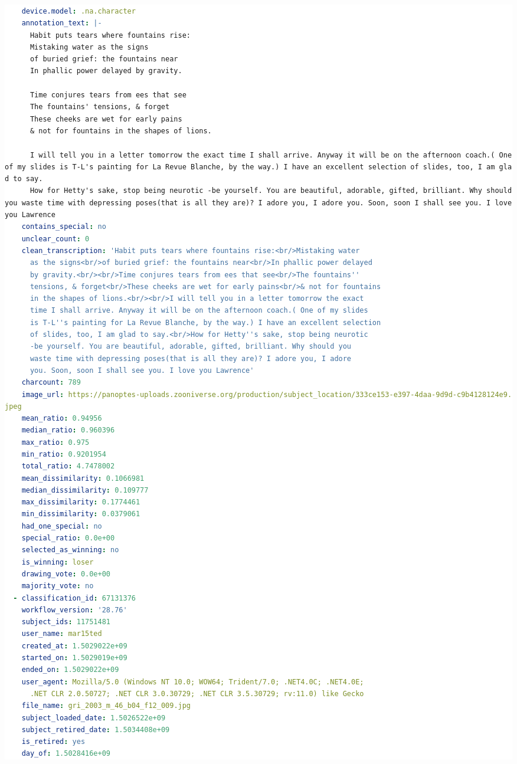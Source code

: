 ```yaml
    device.model: .na.character
    annotation_text: |-
      Habit puts tears where fountains rise:
      Mistaking water as the signs
      of buried grief: the fountains near
      In phallic power delayed by gravity.

      Time conjures tears from ees that see
      The fountains' tensions, & forget
      These cheeks are wet for early pains
      & not for fountains in the shapes of lions.

      I will tell you in a letter tomorrow the exact time I shall arrive. Anyway it will be on the afternoon coach.( One of my slides is T-L's painting for La Revue Blanche, by the way.) I have an excellent selection of slides, too, I am glad to say.
      How for Hetty's sake, stop being neurotic -be yourself. You are beautiful, adorable, gifted, brilliant. Why should you waste time with depressing poses(that is all they are)? I adore you, I adore you. Soon, soon I shall see you. I love you Lawrence
    contains_special: no
    unclear_count: 0
    clean_transcription: 'Habit puts tears where fountains rise:<br/>Mistaking water
      as the signs<br/>of buried grief: the fountains near<br/>In phallic power delayed
      by gravity.<br/><br/>Time conjures tears from ees that see<br/>The fountains''
      tensions, & forget<br/>These cheeks are wet for early pains<br/>& not for fountains
      in the shapes of lions.<br/><br/>I will tell you in a letter tomorrow the exact
      time I shall arrive. Anyway it will be on the afternoon coach.( One of my slides
      is T-L''s painting for La Revue Blanche, by the way.) I have an excellent selection
      of slides, too, I am glad to say.<br/>How for Hetty''s sake, stop being neurotic
      -be yourself. You are beautiful, adorable, gifted, brilliant. Why should you
      waste time with depressing poses(that is all they are)? I adore you, I adore
      you. Soon, soon I shall see you. I love you Lawrence'
    charcount: 789
    image_url: https://panoptes-uploads.zooniverse.org/production/subject_location/333ce153-e397-4daa-9d9d-c9b4128124e9.jpeg
    mean_ratio: 0.94956
    median_ratio: 0.960396
    max_ratio: 0.975
    min_ratio: 0.9201954
    total_ratio: 4.7478002
    mean_dissimilarity: 0.1066981
    median_dissimilarity: 0.109777
    max_dissimilarity: 0.1774461
    min_dissimilarity: 0.0379061
    had_one_special: no
    special_ratio: 0.0e+00
    selected_as_winning: no
    is_winning: loser
    drawing_vote: 0.0e+00
    majority_vote: no
  - classification_id: 67131376
    workflow_version: '28.76'
    subject_ids: 11751481
    user_name: mar15ted
    created_at: 1.5029022e+09
    started_on: 1.5029019e+09
    ended_on: 1.5029022e+09
    user_agent: Mozilla/5.0 (Windows NT 10.0; WOW64; Trident/7.0; .NET4.0C; .NET4.0E;
      .NET CLR 2.0.50727; .NET CLR 3.0.30729; .NET CLR 3.5.30729; rv:11.0) like Gecko
    file_name: gri_2003_m_46_b04_f12_009.jpg
    subject_loaded_date: 1.5026522e+09
    subject_retired_date: 1.5034408e+09
    is_retired: yes
    day_of: 1.5028416e+09
```